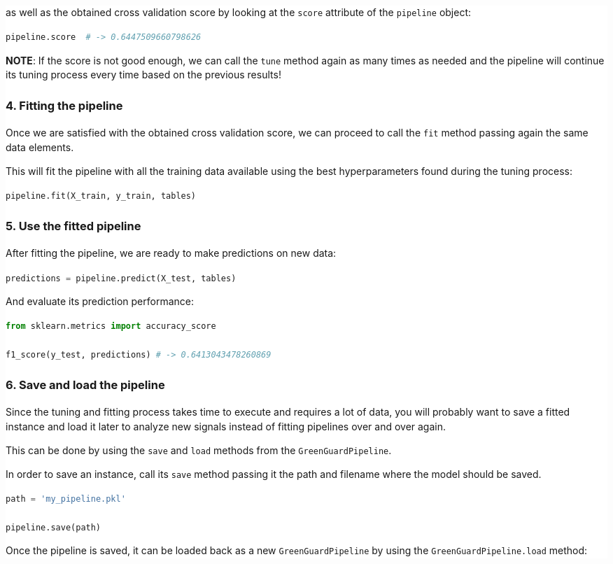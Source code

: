 as well as the obtained cross validation score by looking at the `score` attribute of the
`pipeline` object:

```python
pipeline.score  # -> 0.6447509660798626
```

**NOTE**: If the score is not good enough, we can call the `tune` method again as many times
as needed and the pipeline will continue its tuning process every time based on the previous
results!

### 4. Fitting the pipeline

Once we are satisfied with the obtained cross validation score, we can proceed to call
the `fit` method passing again the same data elements.

This will fit the pipeline with all the training data available using the best hyperparameters
found during the tuning process:

```python
pipeline.fit(X_train, y_train, tables)
```

### 5. Use the fitted pipeline

After fitting the pipeline, we are ready to make predictions on new data:

```python
predictions = pipeline.predict(X_test, tables)
```

And evaluate its prediction performance:

```python
from sklearn.metrics import accuracy_score

f1_score(y_test, predictions) # -> 0.6413043478260869
```

### 6. Save and load the pipeline

Since the tuning and fitting process takes time to execute and requires a lot of data, you
will probably want to save a fitted instance and load it later to analyze new signals
instead of fitting pipelines over and over again.

This can be done by using the `save` and `load` methods from the `GreenGuardPipeline`.

In order to save an instance, call its `save` method passing it the path and filename
where the model should be saved.

```python
path = 'my_pipeline.pkl'

pipeline.save(path)
```

Once the pipeline is saved, it can be loaded back as a new `GreenGuardPipeline` by using the
`GreenGuardPipeline.load` method:
